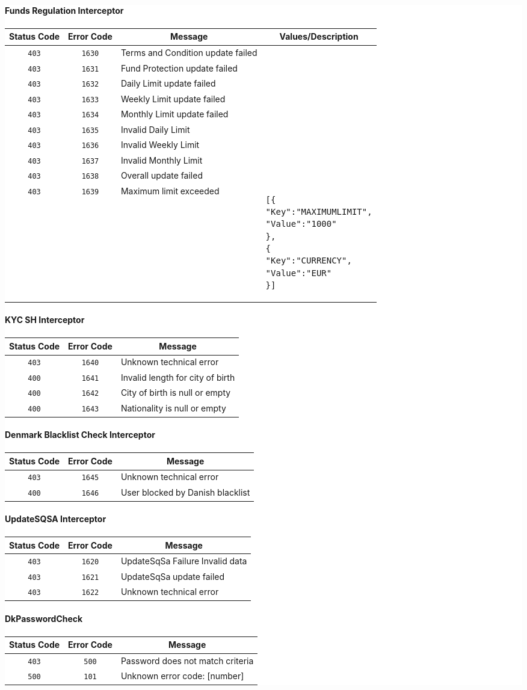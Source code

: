 #### Funds Regulation Interceptor
| Status Code | Error Code | Message                           | Values/Description                                                                                          |
|:-----------:|:----------:|-----------------------------------|------------------------------------------------------------------------------------------------------------ |
| `403`       | `1630`     | Terms and Condition update failed |                                                                                                             |
| `403`       | `1631`     | Fund Protection update failed     |                                                                                                             |
| `403`       | `1632`     | Daily Limit update failed         |                                                                                                             |
| `403`       | `1633`     | Weekly Limit update failed        |                                                                                                             |
| `403`       | `1634`     | Monthly Limit update failed       |                                                                                                             |
| `403`       | `1635`     | Invalid Daily Limit               |                                                                                                             |
| `403`       | `1636`     | Invalid Weekly Limit              |                                                                                                             |
| `403`       | `1637`     | Invalid Monthly Limit             |                                                                                                             |
| `403`       | `1638`     | Overall update failed             |                                                                                                             |
| `403`       | `1639`     | Maximum limit exceeded            | <pre>[{<br/>"Key":"MAXIMUMLIMIT",<br/>"Value":"1000"<br/>},<br/>{<br/>"Key":"CURRENCY",<br/>"Value":"EUR"<br/>}]</pre> |

#### KYC SH Interceptor
| Status Code | Error Code | Message                           |
|:-----------:|:----------:|-----------------------------------|
| `403`       | `1640`     | Unknown technical error           |
| `400`       | `1641`     | Invalid length for city of birth  |
| `400`       | `1642`     | City of birth is null or empty    |
| `400`       | `1643`     | Nationality is null or empty      |

#### Denmark Blacklist Check Interceptor
| Status Code | Error Code | Message                           |
|:-----------:|:----------:|-----------------------------------|
| `403`       | `1645`     | Unknown technical error           |
| `400`       | `1646`     | User blocked by Danish blacklist  |

#### UpdateSQSA Interceptor
| Status Code | Error Code | Message                           |
|:-----------:|:----------:|-----------------------------------|
| `403`       | `1620`     | UpdateSqSa Failure Invalid data   |
| `403`       | `1621`     | UpdateSqSa update failed          |
| `403`       | `1622`     | Unknown technical error           |

#### DkPasswordCheck
| Status Code | Error Code | Message                           |
|:-----------:|:----------:|-----------------------------------|
| `403`       | `500`      | Password does not match criteria  |
| `500`       | `101`      | Unknown error code: [number]      |
